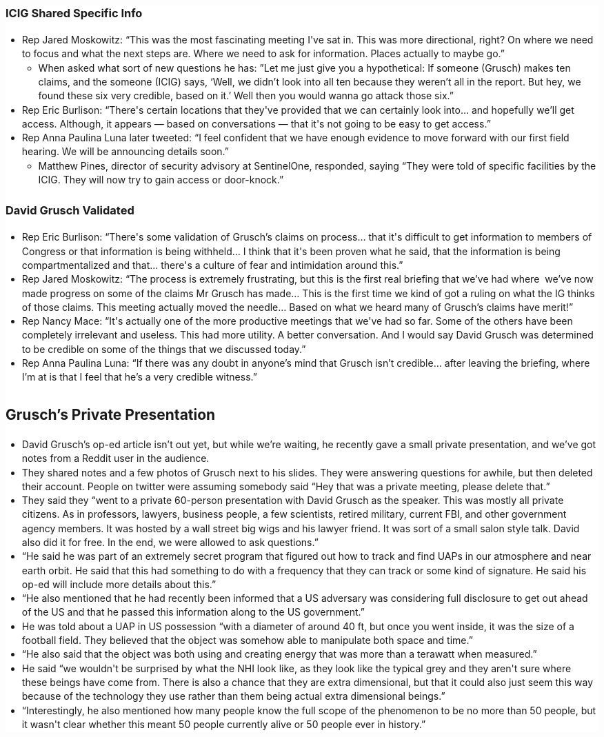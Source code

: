 ### ICIG Shared Specific Info

- Rep Jared Moskowitz: “This was the most fascinating meeting I've sat in. This was more directional, right? On where we need to focus and what the next steps are. Where we need to ask for information. Places actually to maybe go.”
  - When asked what sort of new questions he has: ”Let me just give you a hypothetical: If someone (Grusch) makes ten claims, and the someone (ICIG) says, ‘Well, we didn’t look into all ten because they weren’t all in the report. But hey, we found these six very credible, based on it.’ Well then you would wanna go attack those six.”
- Rep Eric Burlison: “There's certain locations that they've provided that we can certainly look into… and hopefully we’ll get access. Although, it appears — based on conversations — that it's not going to be easy to get access.”
- Rep Anna Paulina Luna later tweeted: “I feel confident that we have enough evidence to move forward with our first field hearing. We will be announcing details soon.”
  - Matthew Pines, director of security advisory at SentinelOne, responded, saying “They were told of specific facilities by the ICIG. They will now try to gain access or door-knock.”

### David Grusch Validated

- Rep Eric Burlison: “There's some validation of Grusch’s claims on process… that it's difficult to get information to members of Congress or that information is being withheld… I think that it's been proven what he said, that the information is being compartmentalized and that… there's a culture of fear and intimidation around this.”
- Rep Jared Moskowitz: “The process is extremely frustrating, but this is the first real briefing that we’ve had where  we’ve now made progress on some of the claims Mr Grusch has made… This is the first time we kind of got a ruling on what the IG thinks of those claims. This meeting actually moved the needle… Based on what we heard many of Grusch’s claims have merit!”
- Rep Nancy Mace: “It's actually one of the more productive meetings that we've had so far. Some of the others have been completely irrelevant and useless. This had more utility. A better conversation. And I would say David Grusch was determined to be credible on some of the things that we discussed today.”
- Rep Anna Paulina Luna: “If there was any doubt in anyone’s mind that Grusch isn’t credible… after leaving the briefing, where I’m at is that I feel that he’s a very credible witness.”

## Grusch’s Private Presentation

- David Grusch’s op-ed article isn’t out yet, but while we’re waiting, he recently gave a small private presentation, and we’ve got notes from a Reddit user in the audience.
- They shared notes and a few photos of Grusch next to his slides. They were answering questions for awhile, but then deleted their account. People on twitter were assuming somebody said “Hey that was a private meeting, please delete that.”
- They said they “went to a private 60-person presentation with David Grusch as the speaker. This was mostly all private citizens. As in professors, lawyers, business people, a few scientists, retired military, current FBI, and other government agency members. It was hosted by a wall street big wigs and his lawyer friend. It was sort of a small salon style talk. David also did it for free. In the end, we were allowed to ask questions.”
- “He said he was part of an extremely secret program that figured out how to track and find UAPs in our atmosphere and near earth orbit. He said that this had something to do with a frequency that they can track or some kind of signature. He said his op-ed will include more details about this.”
- “He also mentioned that he had recently been informed that a US adversary was considering full disclosure to get out ahead of the US and that he passed this information along to the US government.”
- He was told about a UAP in US possession “with a diameter of around 40 ft, but once you went inside, it was the size of a football field. They believed that the object was somehow able to manipulate both space and time.”
- “He also said that the object was both using and creating energy that was more than a terawatt when measured.”
- He said “we wouldn't be surprised by what the NHI look like, as they look like the typical grey and they aren't sure where these beings have come from. There is also a chance that they are extra dimensional, but that it could also just seem this way because of the technology they use rather than them being actual extra dimensional beings.”
- “Interestingly, he also mentioned how many people know the full scope of the phenomenon to be no more than 50 people, but it wasn't clear whether this meant 50 people currently alive or 50 people ever in history.”
